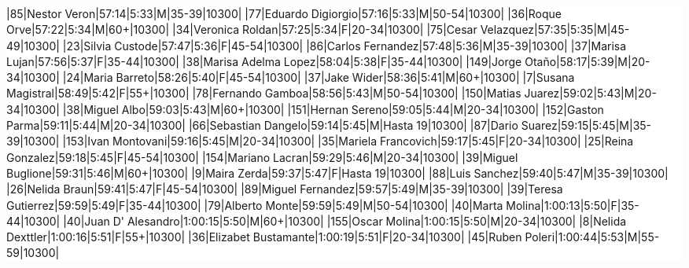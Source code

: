 |85|Nestor Veron|57:14|5:33|M|35-39|10300|
|77|Eduardo Digiorgio|57:16|5:33|M|50-54|10300|
|36|Roque Orve|57:22|5:34|M|60+|10300|
|34|Veronica Roldan|57:25|5:34|F|20-34|10300|
|75|Cesar Velazquez|57:35|5:35|M|45-49|10300|
|23|Silvia Custode|57:47|5:36|F|45-54|10300|
|86|Carlos Fernandez|57:48|5:36|M|35-39|10300|
|37|Marisa Lujan|57:56|5:37|F|35-44|10300|
|38|Marisa Adelma Lopez|58:04|5:38|F|35-44|10300|
|149|Jorge Otaño|58:17|5:39|M|20-34|10300|
|24|Maria Barreto|58:26|5:40|F|45-54|10300|
|37|Jake Wider|58:36|5:41|M|60+|10300|
|7|Susana Magistral|58:49|5:42|F|55+|10300|
|78|Fernando Gamboa|58:56|5:43|M|50-54|10300|
|150|Matias Juarez|59:02|5:43|M|20-34|10300|
|38|Miguel Albo|59:03|5:43|M|60+|10300|
|151|Hernan Sereno|59:05|5:44|M|20-34|10300|
|152|Gaston Parma|59:11|5:44|M|20-34|10300|
|66|Sebastian Dangelo|59:14|5:45|M|Hasta 19|10300|
|87|Dario Suarez|59:15|5:45|M|35-39|10300|
|153|Ivan Montovani|59:16|5:45|M|20-34|10300|
|35|Mariela Francovich|59:17|5:45|F|20-34|10300|
|25|Reina Gonzalez|59:18|5:45|F|45-54|10300|
|154|Mariano Lacran|59:29|5:46|M|20-34|10300|
|39|Miguel Buglione|59:31|5:46|M|60+|10300|
|9|Maira Zerda|59:37|5:47|F|Hasta 19|10300|
|88|Luis Sanchez|59:40|5:47|M|35-39|10300|
|26|Nelida Braun|59:41|5:47|F|45-54|10300|
|89|Miguel Fernandez|59:57|5:49|M|35-39|10300|
|39|Teresa Gutierrez|59:59|5:49|F|35-44|10300|
|79|Alberto Monte|59:59|5:49|M|50-54|10300|
|40|Marta Molina|1:00:13|5:50|F|35-44|10300|
|40|Juan D' Alesandro|1:00:15|5:50|M|60+|10300|
|155|Oscar Molina|1:00:15|5:50|M|20-34|10300|
|8|Nelida Dexttler|1:00:16|5:51|F|55+|10300|
|36|Elizabet Bustamante|1:00:19|5:51|F|20-34|10300|
|45|Ruben Poleri|1:00:44|5:53|M|55-59|10300|